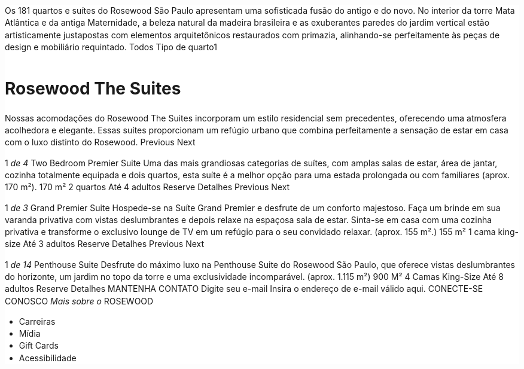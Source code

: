 
Os 181 quartos e suítes do Rosewood São Paulo apresentam uma sofisticada fusão do antigo e do novo. No interior da torre Mata Atlântica e da antiga Maternidade, a beleza natural da madeira brasileira e as exuberantes paredes do jardim vertical estão artisticamente justapostas com elementos arquitetônicos restaurados com primazia, alinhando-se perfeitamente às peças de design e mobiliário requintado.
Todos Tipo de quarto1
# Rosewood The Suites 
Nossas acomodações do Rosewood The Suites incorporam um estilo residencial sem precedentes, oferecendo uma atmosfera acolhedora e elegante. Essas suítes proporcionam um refúgio urbano que combina perfeitamente a sensação de estar em casa com o luxo distinto do Rosewood.
Previous Next 

1 _de _4__
Two Bedroom Premier Suite 
Uma das mais grandiosas categorias de suítes, com amplas salas de estar, área de jantar, cozinha totalmente equipada e dois quartos, esta suíte é a melhor opção para uma estada prolongada ou com familiares (aprox. 170 m²).
170 m²
2 quartos
Até 4 adultos
Reserve
Detalhes
Previous Next 

1 _de _3__
Grand Premier Suite 
Hospede-se na Suíte Grand Premier e desfrute de um conforto majestoso. Faça um brinde em sua varanda privativa com vistas deslumbrantes e depois relaxe na espaçosa sala de estar. Sinta-se em casa com uma cozinha privativa e transforme o exclusivo lounge de TV em um refúgio para o seu convidado relaxar. (aprox. 155 m².)
155 m²
1 cama king-size
Até 3 adultos
Reserve
Detalhes
Previous Next 

1 _de _14__
Penthouse Suite
Desfrute do máximo luxo na Penthouse Suite do Rosewood São Paulo, que oferece vistas deslumbrantes do horizonte, um jardim no topo da torre e uma exclusividade incomparável. (aprox. 1.115 m²)
900 M²
4 Camas King-Size
Até 8 adultos
Reserve
Detalhes
MANTENHA CONTATO
Digite seu e-mail
Insira o endereço de e-mail válido aqui.
CONECTE-SE CONOSCO
_Mais sobre o_ ROSEWOOD
  * Carreiras
  * Mídia
  * Gift Cards
  * Acessibilidade

